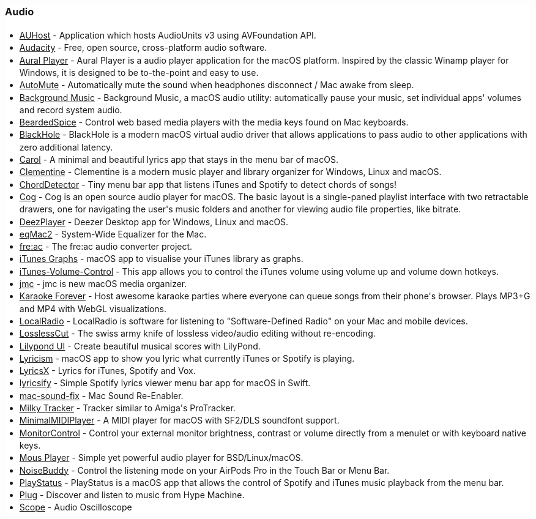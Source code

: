 ### Audio
- [AUHost](https://github.com/vgorloff/AUHost) - Application which hosts AudioUnits v3 using AVFoundation API.
- [Audacity](https://github.com/audacity/audacity) - Free, open source, cross-platform audio software.
- [Aural Player](https://github.com/kartik-venugopal/aural-player) - Aural Player is a audio player application for the macOS platform. Inspired by the classic Winamp player for Windows, it is designed to be to-the-point and easy to use.    
- [AutoMute](https://github.com/yonilevy/automute) - Automatically mute the sound when headphones disconnect / Mac awake from sleep. 
- [Background Music](https://github.com/kyleneideck/BackgroundMusic) - Background Music, a macOS audio utility: automatically pause your music, set individual apps' volumes and record system audio.   
- [BeardedSpice](https://github.com/beardedspice/beardedspice) - Control web based media players with the media keys found on Mac keyboards.   
- [BlackHole](https://github.com/ExistentialAudio/BlackHole) - BlackHole is a modern macOS virtual audio driver that allows applications to pass audio to other applications with zero additional latency.  
- [Carol](https://github.com/AnaghSharma/Carol) - A minimal and beautiful lyrics app that stays in the menu bar of macOS.   
- [Clementine](https://github.com/clementine-player/Clementine) - Clementine is a modern music player and library organizer for Windows, Linux and macOS.    
- [ChordDetector](https://github.com/cemolcay/ChordDetector) - Tiny menu bar app that listens iTunes and Spotify to detect chords of songs!    
- [Cog](https://bitbucket.org/losnoco/cog/src) - Cog is an open source audio player for macOS. The basic layout is a single-paned playlist interface with two retractable drawers, one for navigating the user's music folders and another for viewing audio file properties, like bitrate.  
- [DeezPlayer](https://github.com/imanel/deezplayer) - Deezer Desktop app for Windows, Linux and macOS. 
- [eqMac2](https://github.com/bitgapp/eqMac) - System-Wide Equalizer for the Mac.    
- [fre:ac](https://github.com/enzo1982/freac) - The fre:ac audio converter project.    
- [iTunes Graphs](https://github.com/Zac-Garby/iTunes-Graphs) - macOS app to visualise your iTunes library as graphs.   
- [iTunes-Volume-Control](https://github.com/alberti42/iTunes-Volume-Control) - This app allows you to control the iTunes volume using volume up and volume down hotkeys.  
- [jmc](https://github.com/jcm93/jmc) - jmc is new macOS media organizer.    
- [Karaoke Forever](https://github.com/bhj/KaraokeEternal) - Host awesome karaoke parties where everyone can queue songs from their phone's browser. Plays MP3+G and MP4 with WebGL visualizations.   
- [LocalRadio](https://github.com/dsward2/LocalRadio) - LocalRadio is software for listening to "Software-Defined Radio" on your Mac and mobile devices.   
- [LosslessCut](https://github.com/mifi/lossless-cut) - The swiss army knife of lossless video/audio editing without re-encoding.   
- [Lilypond UI](https://github.com/doches/lilypond-ui) - Create beautiful musical scores with LilyPond.   
- [Lyricism](https://github.com/lyc2345/Lyricism) - macOS app to show you lyric what currently iTunes or Spotify is playing.     
- [LyricsX](https://github.com/ddddxxx/LyricsX) - Lyrics for iTunes, Spotify and Vox. 
- [lyricsify](https://github.com/mamal72/lyricsify-mac) - Simple Spotify lyrics viewer menu bar app for macOS in Swift.    
- [mac-sound-fix](https://github.com/dragstor/mac-sound-fix) - Mac Sound Re-Enabler.    
- [Milky Tracker](https://milkytracker.org/) - Tracker similar to Amiga's ProTracker.
- [MinimalMIDIPlayer](https://github.com/SamusAranX/MinimalMIDIPlayer) - A MIDI player for macOS with SF2/DLS soundfont support.
- [MonitorControl](https://github.com/MonitorControl/MonitorControl) - Control your external monitor brightness, contrast or volume directly from a menulet or with keyboard native keys.    
- [Mous Player](https://github.com/bsdelf/mous) - Simple yet powerful audio player for BSD/Linux/macOS.    
- [NoiseBuddy](https://github.com/insidegui/NoiseBuddy) - Control the listening mode on your AirPods Pro in the Touch Bar or Menu Bar.   
- [PlayStatus](https://github.com/nbolar/PlayStatus) - PlayStatus is a macOS app that allows the control of Spotify and iTunes music playback from the menu bar.   
- [Plug](https://github.com/wulkano/Plug) - Discover and listen to music from Hype Machine.   
- [Scope](https://github.com/billthefarmer/audiotools/tree/master/Scope/swift) - Audio Oscilloscope   